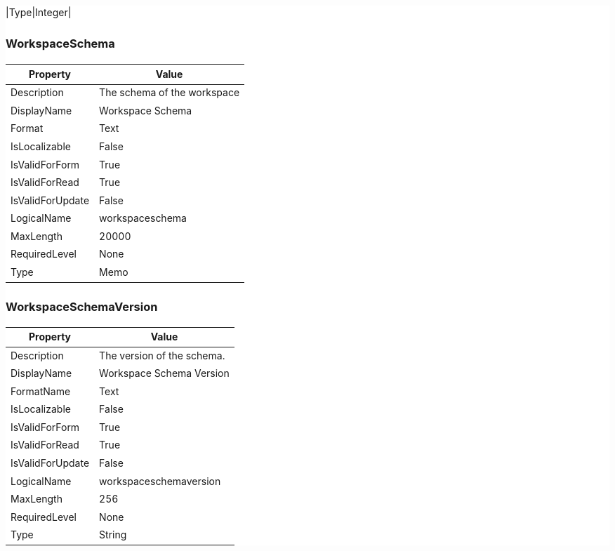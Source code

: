 |Type|Integer|


### <a name="BKMK_WorkspaceSchema"></a> WorkspaceSchema

|Property|Value|
|--------|-----|
|Description|The schema of the workspace|
|DisplayName|Workspace Schema|
|Format|Text|
|IsLocalizable|False|
|IsValidForForm|True|
|IsValidForRead|True|
|IsValidForUpdate|False|
|LogicalName|workspaceschema|
|MaxLength|20000|
|RequiredLevel|None|
|Type|Memo|


### <a name="BKMK_WorkspaceSchemaVersion"></a> WorkspaceSchemaVersion

|Property|Value|
|--------|-----|
|Description|The version of the schema.|
|DisplayName|Workspace Schema Version|
|FormatName|Text|
|IsLocalizable|False|
|IsValidForForm|True|
|IsValidForRead|True|
|IsValidForUpdate|False|
|LogicalName|workspaceschemaversion|
|MaxLength|256|
|RequiredLevel|None|
|Type|String|
